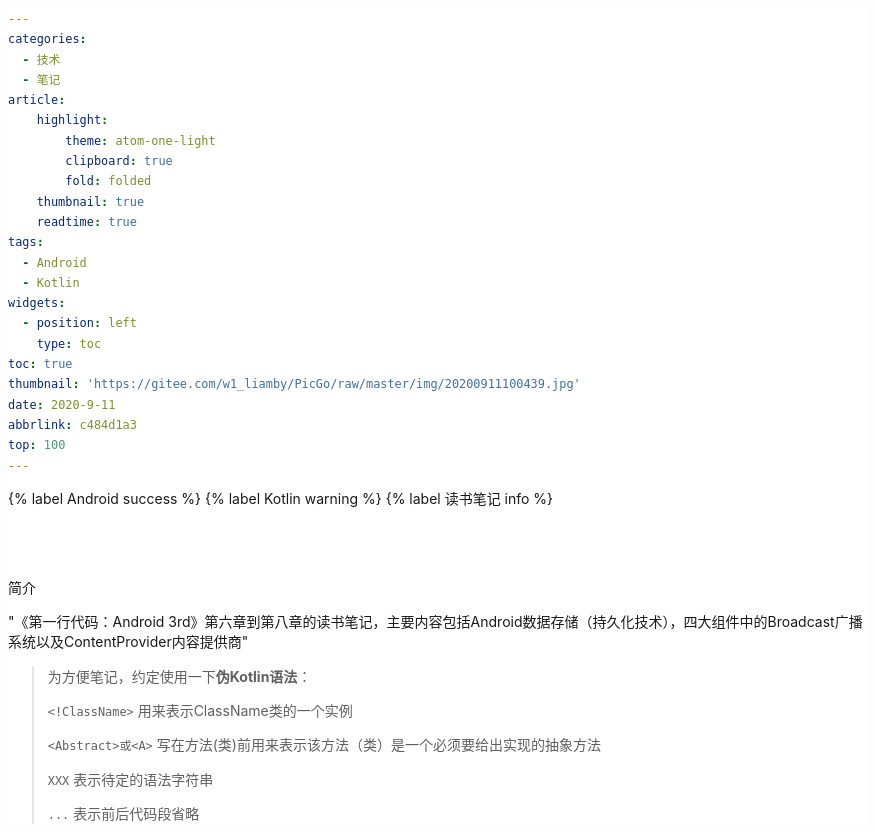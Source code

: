 ```yaml
---
categories:
  - 技术
  - 笔记
article:
    highlight:
        theme: atom-one-light
        clipboard: true
        fold: folded
    thumbnail: true
    readtime: true
tags:
  - Android
  - Kotlin
widgets:
  - position: left
    type: toc
toc: true
thumbnail: 'https://gitee.com/w1_liamby/PicGo/raw/master/img/20200911100439.jpg'
date: 2020-9-11
abbrlink: c484d1a3
top: 100
---
```


{% label Android success %}
{% label Kotlin warning %}
{% label 读书笔记 info %}

<br>
<br>



<article class="message">
  <div class="message-header">
    <p>简介</p>
  </div>
  <div class="message-body">
      <p>"《第一行代码：Android 3rd》第六章到第八章的读书笔记，主要内容包括Android数据存储（持久化技术），四大组件中的Broadcast广播系统以及ContentProvider内容提供商"</p>
  </div>
</article>



> 为方便笔记，约定使用一下**伪Kotlin语法**：
>
> `<!ClassName>` 用来表示ClassName类的一个实例
>
> `<Abstract>或<A>` 写在方法(类)前用来表示该方法（类）是一个必须要给出实现的抽象方法
>
> `XXX` 表示待定的语法字符串
>
> `...` 表示前后代码段省略
